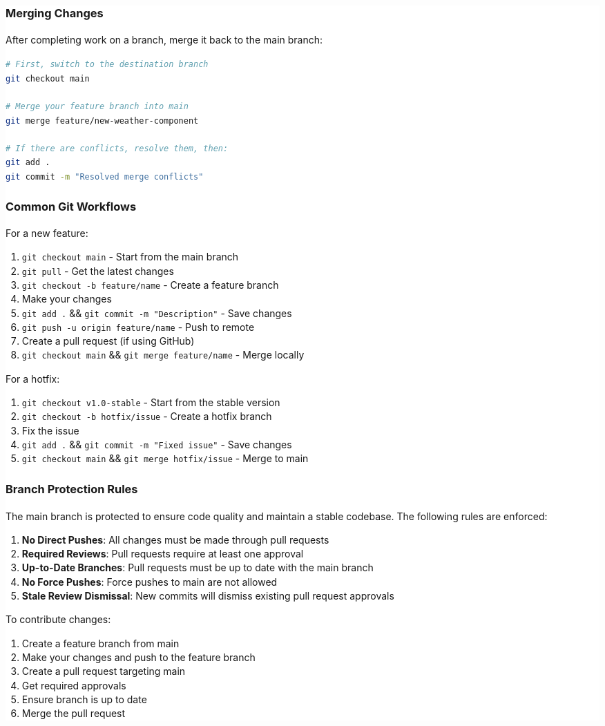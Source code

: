 ### Merging Changes

After completing work on a branch, merge it back to the main branch:

```bash
# First, switch to the destination branch
git checkout main

# Merge your feature branch into main
git merge feature/new-weather-component

# If there are conflicts, resolve them, then:
git add .
git commit -m "Resolved merge conflicts"
```

### Common Git Workflows

For a new feature:

1. `git checkout main` - Start from the main branch
2. `git pull` - Get the latest changes
3. `git checkout -b feature/name` - Create a feature branch
4. Make your changes
5. `git add .` && `git commit -m "Description"` - Save changes
6. `git push -u origin feature/name` - Push to remote
7. Create a pull request (if using GitHub)
8. `git checkout main` && `git merge feature/name` - Merge locally

For a hotfix:

1. `git checkout v1.0-stable` - Start from the stable version
2. `git checkout -b hotfix/issue` - Create a hotfix branch
3. Fix the issue
4. `git add .` && `git commit -m "Fixed issue"` - Save changes
5. `git checkout main` && `git merge hotfix/issue` - Merge to main

### Branch Protection Rules

The main branch is protected to ensure code quality and maintain a stable codebase. The following rules are enforced:

1. **No Direct Pushes**: All changes must be made through pull requests
2. **Required Reviews**: Pull requests require at least one approval
3. **Up-to-Date Branches**: Pull requests must be up to date with the main branch
4. **No Force Pushes**: Force pushes to main are not allowed
5. **Stale Review Dismissal**: New commits will dismiss existing pull request approvals

To contribute changes:

1. Create a feature branch from main
2. Make your changes and push to the feature branch
3. Create a pull request targeting main
4. Get required approvals
5. Ensure branch is up to date
6. Merge the pull request
